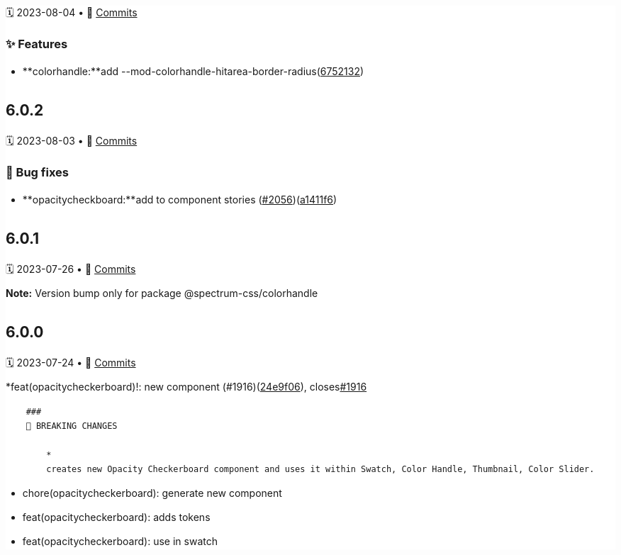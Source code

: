 🗓
2023-08-04 • 📝 [Commits](https://github.com/adobe/spectrum-css/compare/@spectrum-css/colorhandle@6.0.2...@spectrum-css/colorhandle@6.1.0)

### ✨ Features

- **colorhandle:**add --mod-colorhandle-hitarea-border-radius([6752132](https://github.com/adobe/spectrum-css/commit/6752132))

<a name="6.0.2"></a>

## 6.0.2

🗓
2023-08-03 • 📝 [Commits](https://github.com/adobe/spectrum-css/compare/@spectrum-css/colorhandle@6.0.1...@spectrum-css/colorhandle@6.0.2)

### 🐛 Bug fixes

- **opacitycheckboard:**add to component stories ([#2056](https://github.com/adobe/spectrum-css/issues/2056))([a1411f6](https://github.com/adobe/spectrum-css/commit/a1411f6))

<a name="6.0.1"></a>

## 6.0.1

🗓
2023-07-26 • 📝 [Commits](https://github.com/adobe/spectrum-css/compare/@spectrum-css/colorhandle@6.0.0...@spectrum-css/colorhandle@6.0.1)

**Note:** Version bump only for package @spectrum-css/colorhandle

<a name="6.0.0"></a>

## 6.0.0

🗓
2023-07-24 • 📝 [Commits](https://github.com/adobe/spectrum-css/compare/@spectrum-css/colorhandle@5.0.15...@spectrum-css/colorhandle@6.0.0)

\*feat(opacitycheckerboard)!: new component (#1916)([24e9f06](https://github.com/adobe/spectrum-css/commit/24e9f06)), closes[#1916](https://github.com/adobe/spectrum-css/issues/1916)

    	###
    	🛑 BREAKING CHANGES

    		*
    		creates new Opacity Checkerboard component and uses it within Swatch, Color Handle, Thumbnail, Color Slider.

- chore(opacitycheckerboard): generate new component

- feat(opacitycheckerboard): adds tokens

- feat(opacitycheckerboard): use in swatch
